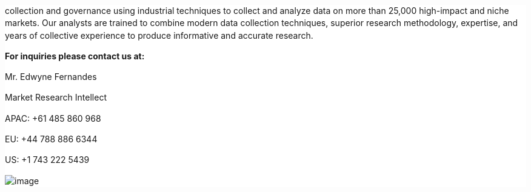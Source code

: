 collection and governance using industrial techniques to collect and analyze data on more than 25,000 high-impact and niche markets. Our analysts are trained to combine modern data collection techniques, superior research methodology, expertise, and years of collective experience to produce informative and accurate research.</span></p><p><strong>For inquiries please contact us at:</strong></p><p>Mr. Edwyne Fernandes</p><p>Market Research Intellect</p><p>APAC: +61 485 860 968</p><p>EU: +44 788 886 6344</p><p>US: +1 743 222 5439</p>
![image](https://github.com/user-attachments/assets/de0044d5-8e91-4940-a4e5-aec252dc50c6)
